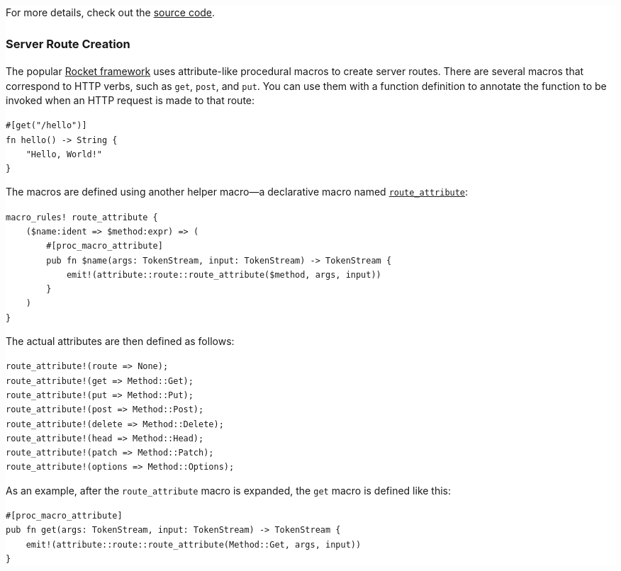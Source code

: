 ~~~{.rust caption="lib.rs"}
~~~

For more details, check out the [source code](https://docs.rs/serde_json/1.0.96/src/serde_json/macros.rs.html#53-58).

### Server Route Creation

The popular [Rocket framework](https://github.com/SergioBenitez/Rocket) uses attribute-like procedural macros to create server routes. There are several macros that correspond to HTTP verbs, such as `get`, `post`, and `put`. You can use them with a function definition to annotate the function to be invoked when an HTTP request is made to that route:

~~~{.rust caption="lib.rs"}
#[get("/hello")]
fn hello() -> String {
    "Hello, World!"
}
~~~

The macros are defined using another helper macro—a declarative macro named [`route_attribute`](https://github.com/SergioBenitez/Rocket/blob/9b0564ed27f90686b333337d9f6ed76484a84b27/core/codegen/src/lib.rs#L95):

~~~{.rust caption="lib.rs"}
macro_rules! route_attribute {
    ($name:ident => $method:expr) => (
        #[proc_macro_attribute]
        pub fn $name(args: TokenStream, input: TokenStream) -> TokenStream {
            emit!(attribute::route::route_attribute($method, args, input))
        }
    )
}
~~~

The actual attributes are then defined as follows:

~~~{.rust caption="lib.rs"}
route_attribute!(route => None);
route_attribute!(get => Method::Get);
route_attribute!(put => Method::Put);
route_attribute!(post => Method::Post);
route_attribute!(delete => Method::Delete);
route_attribute!(head => Method::Head);
route_attribute!(patch => Method::Patch);
route_attribute!(options => Method::Options);
~~~

As an example, after the `route_attribute` macro is expanded, the `get` macro is defined like this:

~~~{.rust caption="lib.rs"}
#[proc_macro_attribute]
pub fn get(args: TokenStream, input: TokenStream) -> TokenStream {
    emit!(attribute::route::route_attribute(Method::Get, args, input))
}
~~~
